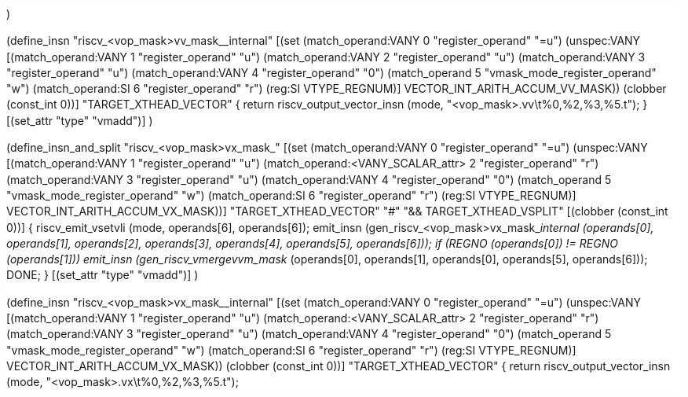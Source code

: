 )

(define_insn "riscv_<vop_mask>vv_mask_<mode>_internal"
  [(set (match_operand:VANY               0 "register_operand" "=u")
	(unspec:VANY [(match_operand:VANY 1 "register_operand" "u")
		      (match_operand:VANY 2 "register_operand" "u")
		      (match_operand:VANY 3 "register_operand" "u")
		      (match_operand:VANY 4 "register_operand" "0")
		      (match_operand      5 "vmask_mode_register_operand" "w")
		      (match_operand:SI   6 "register_operand" "r")
		      (reg:SI VTYPE_REGNUM)]
		     VECTOR_INT_ARITH_ACCUM_VV_MASK))
   (clobber (const_int 0))]
  "TARGET_XTHEAD_VECTOR"
  {
    return riscv_output_vector_insn (<MODE>mode,
				     "<vop_mask>.vv\t%0,%2,%3,%5.t");
  }
  [(set_attr "type" "vmadd")]
)

(define_insn_and_split "riscv_<vop_mask>vx_mask_<mode>"
  [(set (match_operand:VANY                  0 "register_operand" "=u")
	(unspec:VANY
	  [(match_operand:VANY               1 "register_operand" "u")
	   (match_operand:<VANY_SCALAR_attr> 2 "register_operand" "r")
	   (match_operand:VANY               3 "register_operand" "u")
	   (match_operand:VANY               4 "register_operand" "0")
	   (match_operand         5 "vmask_mode_register_operand" "w")
	   (match_operand:SI                 6 "register_operand" "r")
	   (reg:SI VTYPE_REGNUM)]
	  VECTOR_INT_ARITH_ACCUM_VX_MASK))]
  "TARGET_XTHEAD_VECTOR"
  "#"
  "&& TARGET_XTHEAD_VSPLIT"
  [(clobber (const_int 0))]
  {
    riscv_emit_vsetvli (<MODE>mode, operands[6], operands[6]);
    emit_insn (gen_riscv_<vop_mask>vx_mask_<mode>_internal (operands[0],
      operands[1], operands[2], operands[3], operands[4], operands[5],
      operands[6]));
    if (REGNO (operands[0]) != REGNO (operands[1]))
      emit_insn (gen_riscv_vmergevvm_mask_<mode> (operands[0], operands[1],
	operands[0], operands[5], operands[6]));
    DONE;
  }
  [(set_attr "type" "vmadd")]
)

(define_insn "riscv_<vop_mask>vx_mask_<mode>_internal"
  [(set (match_operand:VANY                  0 "register_operand" "=u")
	(unspec:VANY
	  [(match_operand:VANY               1 "register_operand" "u")
	   (match_operand:<VANY_SCALAR_attr> 2 "register_operand" "r")
	   (match_operand:VANY               3 "register_operand" "u")
	   (match_operand:VANY               4 "register_operand" "0")
	   (match_operand         5 "vmask_mode_register_operand" "w")
	   (match_operand:SI                 6 "register_operand" "r")
	   (reg:SI VTYPE_REGNUM)]
	  VECTOR_INT_ARITH_ACCUM_VX_MASK))
   (clobber (const_int 0))]
  "TARGET_XTHEAD_VECTOR"
  {
    return riscv_output_vector_insn (<MODE>mode,
				     "<vop_mask>.vx\t%0,%2,%3,%5.t");